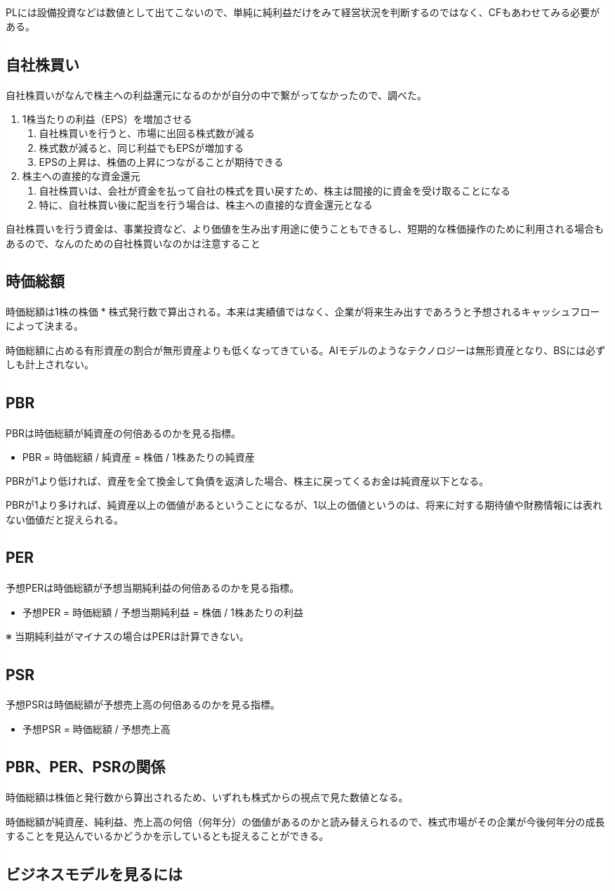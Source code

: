 PLには設備投資などは数値として出てこないので、単純に純利益だけをみて経営状況を判断するのではなく、CFもあわせてみる必要がある。

## 自社株買い

自社株買いがなんで株主への利益還元になるのかが自分の中で繋がってなかったので、調べた。

1.  1株当たりの利益（EPS）を増加させる
    1.  自社株買いを行うと、市場に出回る株式数が減る
    2.  株式数が減ると、同じ利益でもEPSが増加する
    3.  EPSの上昇は、株価の上昇につながることが期待できる
2.  株主への直接的な資金還元
    1.  自社株買いは、会社が資金を払って自社の株式を買い戻すため、株主は間接的に資金を受け取ることになる
    2.  特に、自社株買い後に配当を行う場合は、株主への直接的な資金還元となる

自社株買いを行う資金は、事業投資など、より価値を生み出す用途に使うこともできるし、短期的な株価操作のために利用される場合もあるので、なんのための自社株買いなのかは注意すること

## 時価総額

時価総額は1株の株価 * 株式発行数で算出される。本来は実績値ではなく、企業が将来生み出すであろうと予想されるキャッシュフローによって決まる。

時価総額に占める有形資産の割合が無形資産よりも低くなってきている。AIモデルのようなテクノロジーは無形資産となり、BSには必ずしも計上されない。

## PBR

PBRは時価総額が純資産の何倍あるのかを見る指標。

*   PBR = 時価総額 / 純資産 = 株価 / 1株あたりの純資産

PBRが1より低ければ、資産を全て換金して負債を返済した場合、株主に戻ってくるお金は純資産以下となる。

PBRが1より多ければ、純資産以上の価値があるということになるが、1以上の価値というのは、将来に対する期待値や財務情報には表れない価値だと捉えられる。

## PER

予想PERは時価総額が予想当期純利益の何倍あるのかを見る指標。

*   予想PER = 時価総額 / 予想当期純利益 = 株価 / 1株あたりの利益

※ 当期純利益がマイナスの場合はPERは計算できない。

## PSR

予想PSRは時価総額が予想売上高の何倍あるのかを見る指標。

*   予想PSR = 時価総額 / 予想売上高

## PBR、PER、PSRの関係

時価総額は株価と発行数から算出されるため、いずれも株式からの視点で見た数値となる。

時価総額が純資産、純利益、売上高の何倍（何年分）の価値があるのかと読み替えられるので、株式市場がその企業が今後何年分の成長することを見込んでいるかどうかを示しているとも捉えることができる。

## ビジネスモデルを見るには
